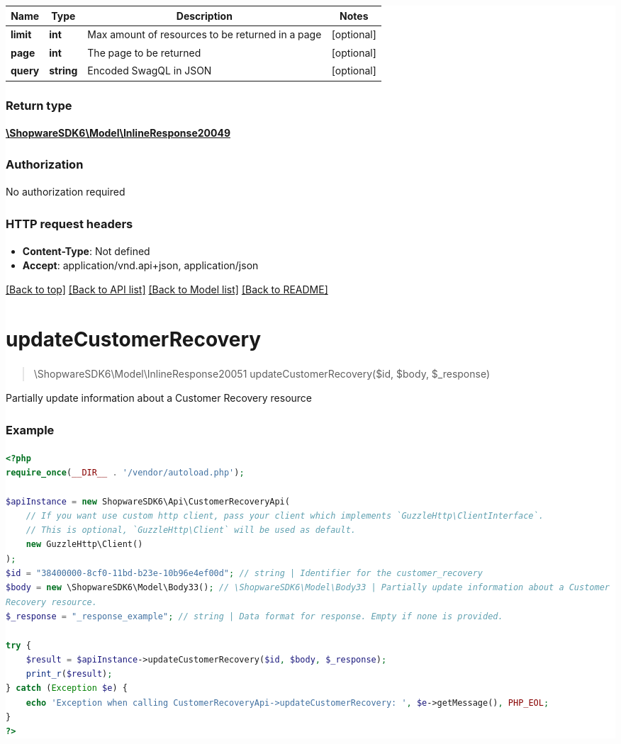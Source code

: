 Name | Type | Description  | Notes
------------- | ------------- | ------------- | -------------
 **limit** | **int**| Max amount of resources to be returned in a page | [optional]
 **page** | **int**| The page to be returned | [optional]
 **query** | **string**| Encoded SwagQL in JSON | [optional]

### Return type

[**\ShopwareSDK6\Model\InlineResponse20049**](../Model/InlineResponse20049.md)

### Authorization

No authorization required

### HTTP request headers

 - **Content-Type**: Not defined
 - **Accept**: application/vnd.api+json, application/json

[[Back to top]](#) [[Back to API list]](../../README.md#documentation-for-api-endpoints) [[Back to Model list]](../../README.md#documentation-for-models) [[Back to README]](../../README.md)

# **updateCustomerRecovery**
> \ShopwareSDK6\Model\InlineResponse20051 updateCustomerRecovery($id, $body, $_response)

Partially update information about a Customer Recovery resource

### Example
```php
<?php
require_once(__DIR__ . '/vendor/autoload.php');

$apiInstance = new ShopwareSDK6\Api\CustomerRecoveryApi(
    // If you want use custom http client, pass your client which implements `GuzzleHttp\ClientInterface`.
    // This is optional, `GuzzleHttp\Client` will be used as default.
    new GuzzleHttp\Client()
);
$id = "38400000-8cf0-11bd-b23e-10b96e4ef00d"; // string | Identifier for the customer_recovery
$body = new \ShopwareSDK6\Model\Body33(); // \ShopwareSDK6\Model\Body33 | Partially update information about a Customer Recovery resource.
$_response = "_response_example"; // string | Data format for response. Empty if none is provided.

try {
    $result = $apiInstance->updateCustomerRecovery($id, $body, $_response);
    print_r($result);
} catch (Exception $e) {
    echo 'Exception when calling CustomerRecoveryApi->updateCustomerRecovery: ', $e->getMessage(), PHP_EOL;
}
?>
```

